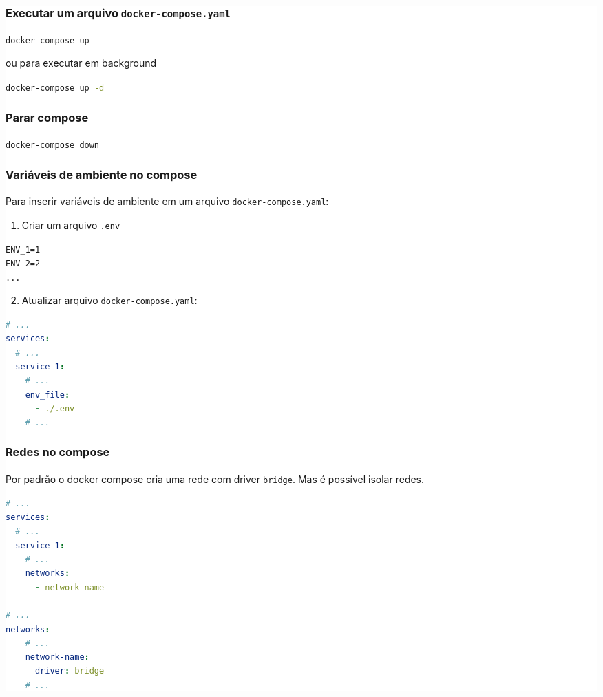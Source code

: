 ### Executar um arquivo `docker-compose.yaml`

```bash
docker-compose up
```

ou para executar em background

```bash
docker-compose up -d
```

### Parar compose

```bash
docker-compose down
```

### Variáveis de ambiente no compose

Para inserir variáveis de ambiente em um arquivo `docker-compose.yaml`:

1. Criar um arquivo `.env`

```.env
ENV_1=1
ENV_2=2
...
```

2. Atualizar arquivo `docker-compose.yaml`:

```yaml
# ...
services:
  # ...
  service-1:
    # ...
    env_file:
      - ./.env
    # ...
```

### Redes no compose

Por padrão o docker compose cria uma rede com driver `bridge`. Mas é possível isolar redes.

```yaml
# ...
services:
  # ...
  service-1:
    # ...
    networks:
      - network-name

# ...
networks:
    # ...
    network-name:
      driver: bridge
    # ...
```
